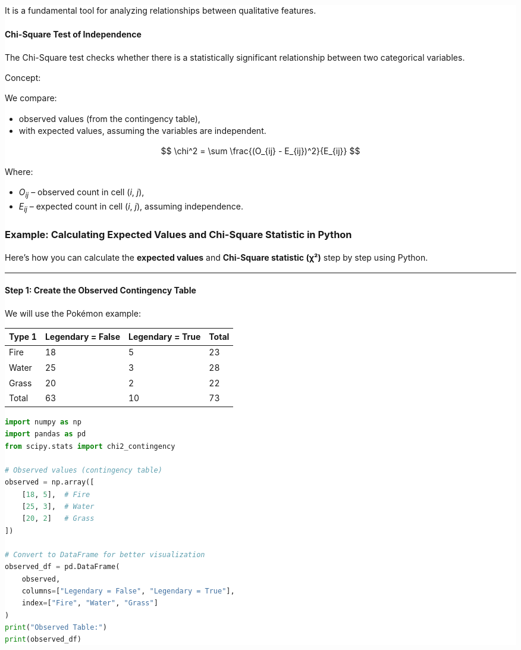 It is a fundamental tool for analyzing relationships between qualitative features.

#### Chi-Square Test of Independence

The Chi-Square test checks whether there is a statistically significant relationship between two categorical variables.

Concept:

We compare:
- observed values (from the contingency table),
- with expected values, assuming the variables are independent.

$$
\chi^2 = \sum \frac{(O_{ij} - E_{ij})^2}{E_{ij}}
$$

Where:
- $O_{ij}$ – observed count in cell ($i$, $j$),
- $E_{ij}$ – expected count in cell ($i$, $j$), assuming independence.

### Example: Calculating Expected Values and Chi-Square Statistic in Python

Here’s how you can calculate the **expected values** and **Chi-Square statistic (χ²)** step by step using Python.

---

#### Step 1: Create the Observed Contingency Table
We will use the Pokémon example:

| Type 1 | Legendary = False | Legendary = True | Total |
|--------|-------------------|------------------|-------|
| Fire   | 18                | 5                | 23    |
| Water  | 25                | 3                | 28    |
| Grass  | 20                | 2                | 22    |
| Total  | 63                | 10               | 73    |


```python
import numpy as np
import pandas as pd
from scipy.stats import chi2_contingency

# Observed values (contingency table)
observed = np.array([
    [18, 5],  # Fire
    [25, 3],  # Water
    [20, 2]   # Grass
])

# Convert to DataFrame for better visualization
observed_df = pd.DataFrame(
    observed,
    columns=["Legendary = False", "Legendary = True"],
    index=["Fire", "Water", "Grass"]
)
print("Observed Table:")
print(observed_df)
```
